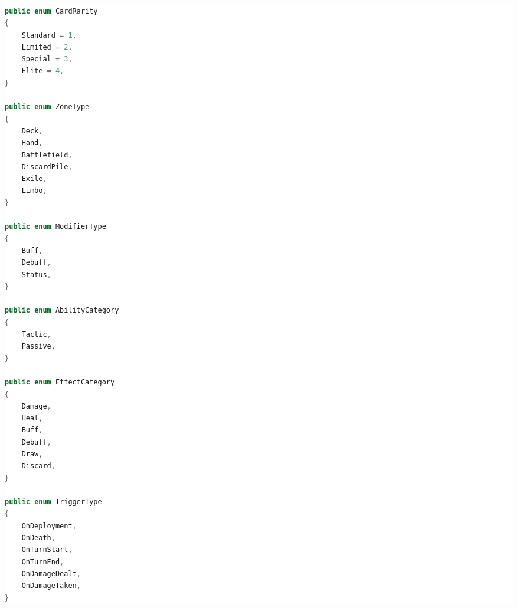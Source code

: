 ```csharp
public enum CardRarity
{
    Standard = 1,
    Limited = 2,
    Special = 3,
    Elite = 4,
}

public enum ZoneType
{
    Deck,
    Hand,
    Battlefield,
    DiscardPile,
    Exile,
    Limbo,
}

public enum ModifierType
{
    Buff,
    Debuff,
    Status,
}

public enum AbilityCategory
{
    Tactic,
    Passive,
}

public enum EffectCategory
{
    Damage,
    Heal,
    Buff,
    Debuff,
    Draw,
    Discard,
}

public enum TriggerType
{
    OnDeployment,
    OnDeath,
    OnTurnStart,
    OnTurnEnd,
    OnDamageDealt,
    OnDamageTaken,
}
```
